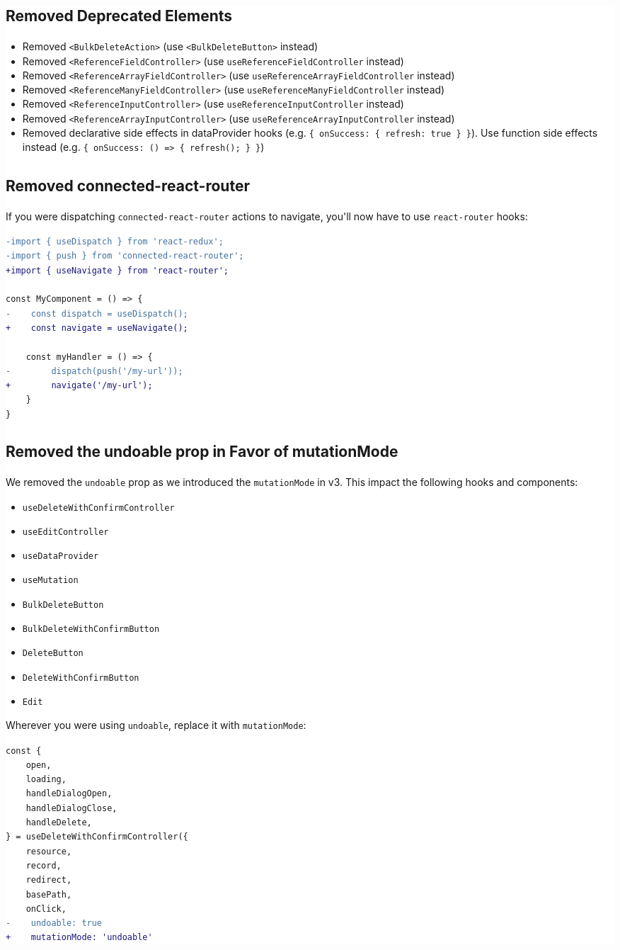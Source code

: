## Removed Deprecated Elements

- Removed `<BulkDeleteAction>` (use `<BulkDeleteButton>` instead)
- Removed `<ReferenceFieldController>` (use `useReferenceFieldController` instead)
- Removed `<ReferenceArrayFieldController>` (use `useReferenceArrayFieldController` instead)
- Removed `<ReferenceManyFieldController>` (use `useReferenceManyFieldController` instead)
- Removed `<ReferenceInputController>` (use `useReferenceInputController` instead)
- Removed `<ReferenceArrayInputController>` (use `useReferenceArrayInputController` instead)
- Removed declarative side effects in dataProvider hooks (e.g. `{ onSuccess: { refresh: true } }`). Use function side effects instead (e.g. `{ onSuccess: () => { refresh(); } }`)

## Removed connected-react-router

If you were dispatching `connected-react-router` actions to navigate, you'll now have to use `react-router` hooks:

```diff
-import { useDispatch } from 'react-redux';
-import { push } from 'connected-react-router';
+import { useNavigate } from 'react-router';

const MyComponent = () => {
-    const dispatch = useDispatch();
+    const navigate = useNavigate();

    const myHandler = () => {
-        dispatch(push('/my-url'));
+        navigate('/my-url');
    }
}
```

## Removed the undoable prop in Favor of mutationMode

We removed the `undoable` prop as we introduced the `mutationMode` in v3. This impact the following hooks and components:

- `useDeleteWithConfirmController`
- `useEditController`
- `useDataProvider`
- `useMutation`

- `BulkDeleteButton`
- `BulkDeleteWithConfirmButton`
- `DeleteButton`
- `DeleteWithConfirmButton`
- `Edit`

Wherever you were using `undoable`, replace it with `mutationMode`:

```diff
const {
    open,
    loading,
    handleDialogOpen,
    handleDialogClose,
    handleDelete,
} = useDeleteWithConfirmController({
    resource,
    record,
    redirect,
    basePath,
    onClick,
-    undoable: true
+    mutationMode: 'undoable'
```